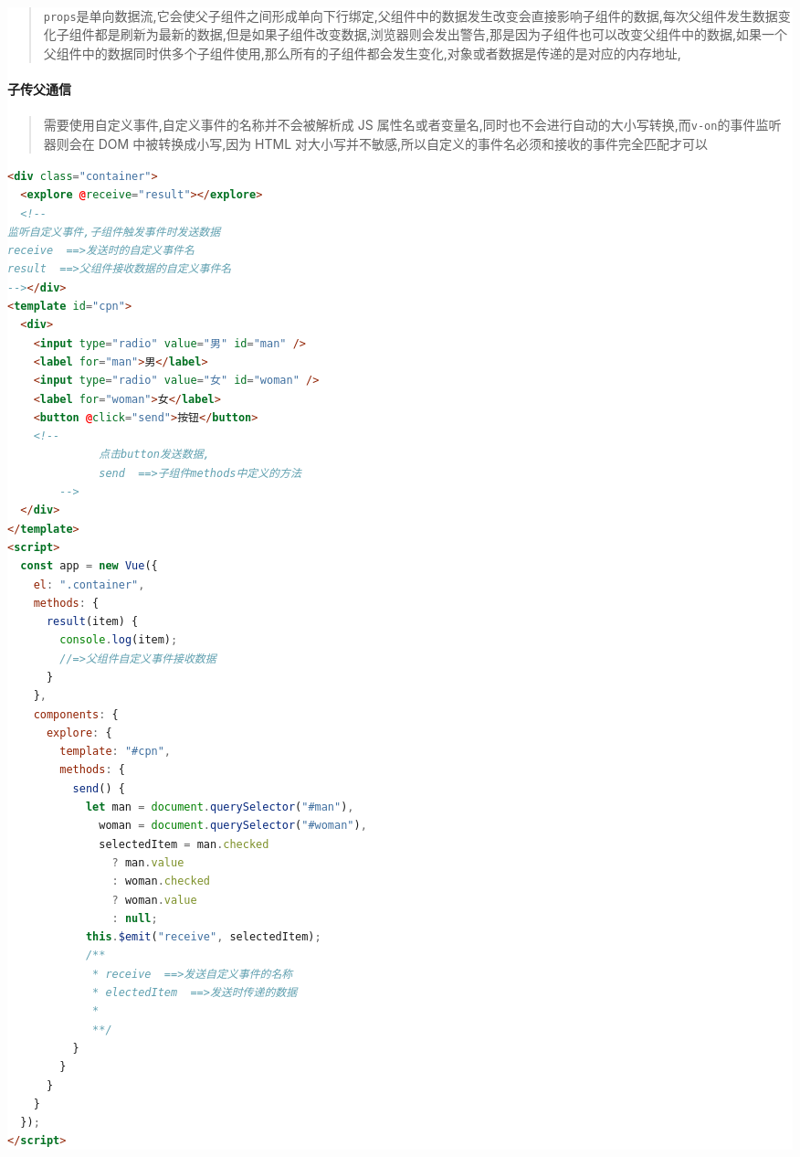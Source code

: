 > `props`是单向数据流,它会使父子组件之间形成单向下行绑定,父组件中的数据发生改变会直接影响子组件的数据,每次父组件发生数据变化子组件都是刷新为最新的数据,但是如果子组件改变数据,浏览器则会发出警告,那是因为子组件也可以改变父组件中的数据,如果一个父组件中的数据同时供多个子组件使用,那么所有的子组件都会发生变化,对象或者数据是传递的是对应的内存地址,

#### 子传父通信

> 需要使用自定义事件,自定义事件的名称并不会被解析成 JS 属性名或者变量名,同时也不会进行自动的大小写转换,而`v-on`的事件监听器则会在 DOM 中被转换成小写,因为 HTML
> 对大小写并不敏感,所以自定义的事件名必须和接收的事件完全匹配才可以

```html
<div class="container">
  <explore @receive="result"></explore>
  <!--
监听自定义事件,子组件触发事件时发送数据
receive  ==>发送时的自定义事件名
result  ==>父组件接收数据的自定义事件名
--></div>
<template id="cpn">
  <div>
    <input type="radio" value="男" id="man" />
    <label for="man">男</label>
    <input type="radio" value="女" id="woman" />
    <label for="woman">女</label>
    <button @click="send">按钮</button>
    <!--
              点击button发送数据,
              send  ==>子组件methods中定义的方法
        -->
  </div>
</template>
<script>
  const app = new Vue({
    el: ".container",
    methods: {
      result(item) {
        console.log(item);
        //=>父组件自定义事件接收数据
      }
    },
    components: {
      explore: {
        template: "#cpn",
        methods: {
          send() {
            let man = document.querySelector("#man"),
              woman = document.querySelector("#woman"),
              selectedItem = man.checked
                ? man.value
                : woman.checked
                ? woman.value
                : null;
            this.$emit("receive", selectedItem);
            /**
             * receive  ==>发送自定义事件的名称
             * electedItem  ==>发送时传递的数据
             *
             **/
          }
        }
      }
    }
  });
</script>
```

